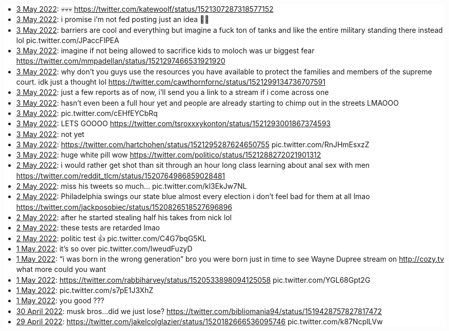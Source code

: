 * [ 3 May 2022](https://web.archive.org/web/20220503021342/https://twitter.com/AFzoomer_/status/1521311923438039041): 💀💀💀 https://twitter.com/katewoolf/status/1521307287318577152 
* [ 3 May 2022](https://web.archive.org/web/20220503020439/https://twitter.com/AFzoomer_/status/1521309625492156416): i promise i’m not fed posting just an idea 🤔💭 
* [ 3 May 2022](https://web.archive.org/web/20220503020316/https://twitter.com/AFzoomer_/status/1521309209400422400): barriers are cool and everything but imagine a fuck ton of tanks and like the entire military standing there instead lol pic.twitter.com/JPaccFlPEA 
* [ 3 May 2022](https://web.archive.org/web/20220503013649/https://twitter.com/AFzoomer_/status/1521302535679909888): imagine if not being allowed to sacrifice kids to moloch was ur biggest fear https://twitter.com/mmpadellan/status/1521297466531921920 
* [ 3 May 2022](https://web.archive.org/web/20220503013304/https://twitter.com/AFzoomer_/status/1521301679366418432): why don’t you guys use the resources you have available to protect the families and members of the supreme court. idk just a thought lol https://twitter.com/cawthornfornc/status/1521299134736707591 
* [ 3 May 2022](https://web.archive.org/web/20220503013103/https://twitter.com/AFzoomer_/status/1521301237886500864): just a few reports as of now, i’ll send you a link to a stream if i come across one 
* [ 3 May 2022](https://web.archive.org/web/20220503012836/https://twitter.com/AFzoomer_/status/1521300444928266240): hasn’t even been a full hour yet and people are already starting to chimp out in the streets LMAOOO 
* [ 3 May 2022](https://web.archive.org/web/20220503012412/https://twitter.com/AFzoomer_/status/1521299391314808836): pic.twitter.com/cEHfEYCbRq 
* [ 3 May 2022](https://web.archive.org/web/20220503012255/https://twitter.com/AFzoomer_/status/1521298268474462208): LETS GOOOO https://twitter.com/tsroxxxykonton/status/1521293001867374593 
* [ 3 May 2022](https://web.archive.org/web/20220503011823/https://twitter.com/AFzoomer_/status/1521297976802562049): not yet 
* [ 3 May 2022](https://web.archive.org/web/20220503011704/https://twitter.com/AFzoomer_/status/1521297681548726275): https://twitter.com/hartchohen/status/1521295287624650755  pic.twitter.com/RnJHmEsxzZ 
* [ 3 May 2022](https://web.archive.org/web/20220503011038/https://twitter.com/AFzoomer_/status/1521295827578281985): huge white pill wow https://twitter.com/politico/status/1521288272021901312 
* [ 2 May 2022](https://web.archive.org/web/20220502032157/https://twitter.com/AFzoomer_/status/1520966562110312449): i would rather get shot than sit through an hour long class learning about anal sex with men https://twitter.com/reddit_tlcm/status/1520764986859028481 
* [ 2 May 2022](https://web.archive.org/web/20220502025512/https://twitter.com/AFzoomer_/status/1520960023735586817): miss his tweets so much… pic.twitter.com/kl3EkJw7NL 
* [ 2 May 2022](https://web.archive.org/web/20220502022633/https://twitter.com/AFzoomer_/status/1520952774397411329): Philadelphia swings our state blue almost every election i don’t feel bad for them at all lmao https://twitter.com/jackposobiec/status/1520826518527696896 
* [ 2 May 2022](https://web.archive.org/web/20220502020301/https://twitter.com/AFzoomer_/status/1520946779981819904): after he started stealing half his takes from nick lol 
* [ 2 May 2022](https://web.archive.org/web/20220502010701/https://twitter.com/AFzoomer_/status/1520932742774538246): these tests are retarded lmao 
* [ 2 May 2022](https://web.archive.org/web/20220502010535/https://twitter.com/AFzoomer_/status/1520932341123883010): politic test 👍 pic.twitter.com/C4G7bqG5KL 
* [ 1 May 2022](https://web.archive.org/web/20220501094752/https://twitter.com/AFzoomer_/status/1520701292418682880): it’s so over pic.twitter.com/IweudFuzyD 
* [ 1 May 2022](https://web.archive.org/web/20220501074702/https://twitter.com/AFzoomer_/status/1520670942929764355): “i was born in the wrong generation” bro you were born just in time to see Wayne Dupree stream on  http://cozy.tv  what more could you want 
* [ 1 May 2022](https://web.archive.org/web/20220501060203/https://twitter.com/AFzoomer_/status/1520644520492560384): https://twitter.com/rabbiharvey/status/1520533898094125058  pic.twitter.com/YGL68Gpt2G 
* [ 1 May 2022](https://web.archive.org/web/20220501021716/https://twitter.com/AFzoomer_/status/1520588055006093312): pic.twitter.com/s7pE1J3XhZ 
* [ 1 May 2022](https://web.archive.org/web/20220501011314/https://twitter.com/AFzoomer_/status/1520571970357714945): you good ??? 
* [30 April 2022](https://web.archive.org/web/20220430094717/https://twitter.com/AFzoomer_/status/1520338865487290368): musk bros…did we just lose? https://twitter.com/bibliomania94/status/1519428757827817472 
* [29 April 2022](https://web.archive.org/web/20220429234217/https://twitter.com/AFzoomer_/status/1520186532514222080): https://twitter.com/jakelcolglazier/status/1520182666536095746  pic.twitter.com/k87NcplLVw 